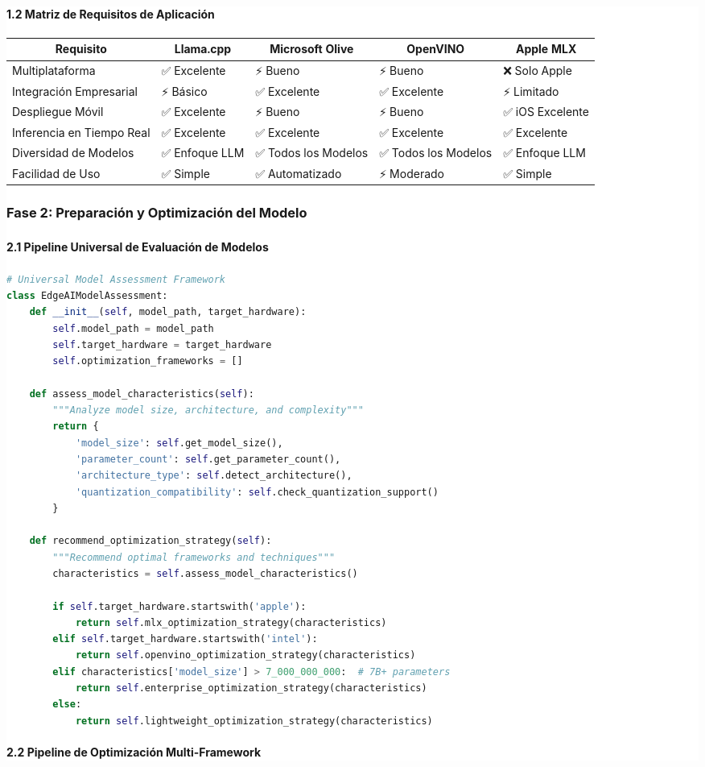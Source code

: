 #### 1.2 Matriz de Requisitos de Aplicación

| Requisito | Llama.cpp | Microsoft Olive | OpenVINO | Apple MLX |
|-----------|-----------|-----------------|----------|-----------|
| Multiplataforma | ✅ Excelente | ⚡ Bueno | ⚡ Bueno | ❌ Solo Apple |
| Integración Empresarial | ⚡ Básico | ✅ Excelente | ✅ Excelente | ⚡ Limitado |
| Despliegue Móvil | ✅ Excelente | ⚡ Bueno | ⚡ Bueno | ✅ iOS Excelente |
| Inferencia en Tiempo Real | ✅ Excelente | ✅ Excelente | ✅ Excelente | ✅ Excelente |
| Diversidad de Modelos | ✅ Enfoque LLM | ✅ Todos los Modelos | ✅ Todos los Modelos | ✅ Enfoque LLM |
| Facilidad de Uso | ✅ Simple | ✅ Automatizado | ⚡ Moderado | ✅ Simple |

### Fase 2: Preparación y Optimización del Modelo

#### 2.1 Pipeline Universal de Evaluación de Modelos

```python
# Universal Model Assessment Framework
class EdgeAIModelAssessment:
    def __init__(self, model_path, target_hardware):
        self.model_path = model_path
        self.target_hardware = target_hardware
        self.optimization_frameworks = []
        
    def assess_model_characteristics(self):
        """Analyze model size, architecture, and complexity"""
        return {
            'model_size': self.get_model_size(),
            'parameter_count': self.get_parameter_count(),
            'architecture_type': self.detect_architecture(),
            'quantization_compatibility': self.check_quantization_support()
        }
    
    def recommend_optimization_strategy(self):
        """Recommend optimal frameworks and techniques"""
        characteristics = self.assess_model_characteristics()
        
        if self.target_hardware.startswith('apple'):
            return self.mlx_optimization_strategy(characteristics)
        elif self.target_hardware.startswith('intel'):
            return self.openvino_optimization_strategy(characteristics)
        elif characteristics['model_size'] > 7_000_000_000:  # 7B+ parameters
            return self.enterprise_optimization_strategy(characteristics)
        else:
            return self.lightweight_optimization_strategy(characteristics)
```

#### 2.2 Pipeline de Optimización Multi-Framework
